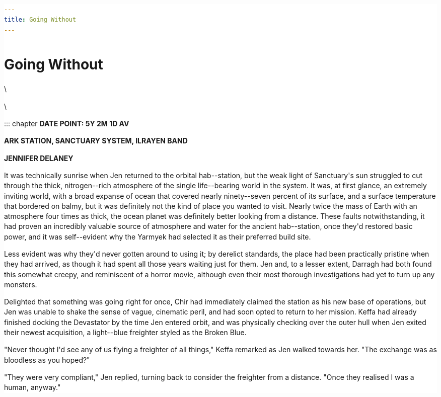 ```yaml
---
title: Going Without
---
```


# Going Without

\

\

::: chapter
**DATE POINT: 5Y 2M 1D AV**

**ARK STATION, SANCTUARY SYSTEM, ILRAYEN BAND**

**JENNIFER DELANEY**

It was technically sunrise when Jen returned to the orbital
hab--station, but the weak light of Sanctuary's sun struggled to cut
through the thick, nitrogen--rich atmosphere of the single life--bearing
world in the system. It was, at first glance, an extremely inviting
world, with a broad expanse of ocean that covered nearly ninety--seven
percent of its surface, and a surface temperature that bordered on
balmy, but it was definitely not the kind of place you wanted to visit.
Nearly twice the mass of Earth with an atmosphere four times as thick,
the ocean planet was definitely better looking from a distance. These
faults notwithstanding, it had proven an incredibly valuable source of
atmosphere and water for the ancient hab--station, once they'd restored
basic power, and it was self--evident why the Yarmyek had selected it as
their preferred build site.

Less evident was why they'd never gotten around to using it; by derelict
standards, the place had been practically pristine when they had
arrived, as though it had spent all those years waiting just for them.
Jen and, to a lesser extent, Darragh had both found this somewhat
creepy, and reminiscent of a horror movie, although even their most
thorough investigations had yet to turn up any monsters.

Delighted that something was going right for once, Chir had immediately
claimed the station as his new base of operations, but Jen was unable to
shake the sense of vague, cinematic peril, and had soon opted to return
to her mission. Keffa had already finished docking the Devastator by the
time Jen entered orbit, and was physically checking over the outer hull
when Jen exited their newest acquisition, a light--blue freighter styled
as the Broken Blue.

"Never thought I'd see any of us flying a freighter of all things,"
Keffa remarked as Jen walked towards her. "The exchange was as bloodless
as you hoped?"

"They were very compliant," Jen replied, turning back to consider the
freighter from a distance. "Once they realised I was a human, anyway."

